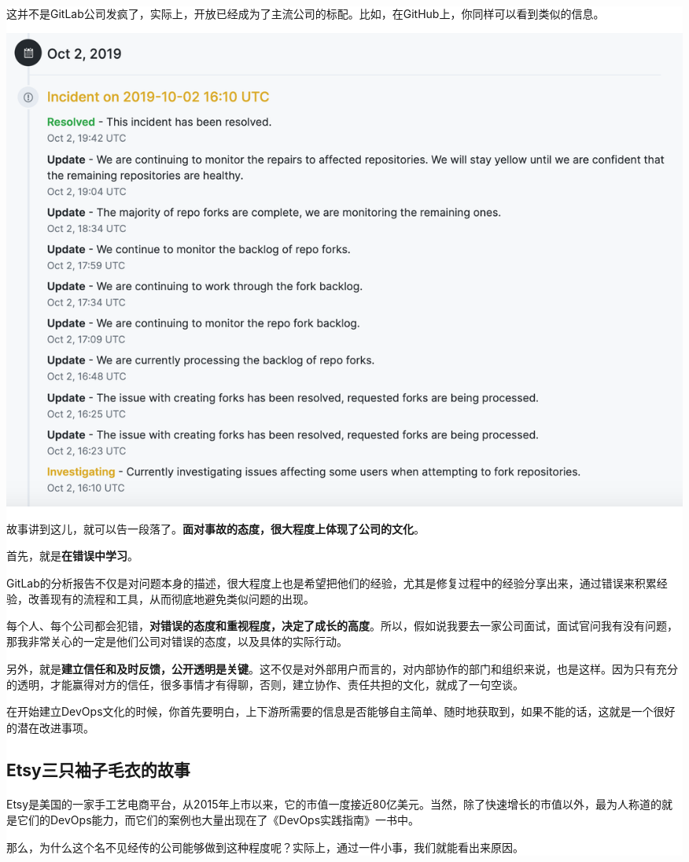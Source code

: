 这并不是GitLab公司发疯了，实际上，开放已经成为了主流公司的标配。比如，在GitHub上，你同样可以看到类似的信息。

![](./httpsstatic001geekbangorgresourceimage69fc69c4413d897ca9bd82747580c51092fc.png)

故事讲到这儿，就可以告一段落了。**面对事故的态度，很大程度上体现了公司的文化**。

首先，就是**在错误中学习**。

GitLab的分析报告不仅是对问题本身的描述，很大程度上也是希望把他们的经验，尤其是修复过程中的经验分享出来，通过错误来积累经验，改善现有的流程和工具，从而彻底地避免类似问题的出现。

每个人、每个公司都会犯错，**对错误的态度和重视程度，决定了成长的高度**。所以，假如说我要去一家公司面试，面试官问我有没有问题，那我非常关心的一定是他们公司对错误的态度，以及具体的实际行动。

另外，就是**建立信任和及时反馈，公开透明是关键**。这不仅是对外部用户而言的，对内部协作的部门和组织来说，也是这样。因为只有充分的透明，才能赢得对方的信任，很多事情才有得聊，否则，建立协作、责任共担的文化，就成了一句空谈。

在开始建立DevOps文化的时候，你首先要明白，上下游所需要的信息是否能够自主简单、随时地获取到，如果不能的话，这就是一个很好的潜在改进事项。

## Etsy三只袖子毛衣的故事

Etsy是美国的一家手工艺电商平台，从2015年上市以来，它的市值一度接近80亿美元。当然，除了快速增长的市值以外，最为人称道的就是它们的DevOps能力，而它们的案例也大量出现在了《DevOps实践指南》一书中。

那么，为什么这个名不见经传的公司能够做到这种程度呢？实际上，通过一件小事，我们就能看出来原因。

